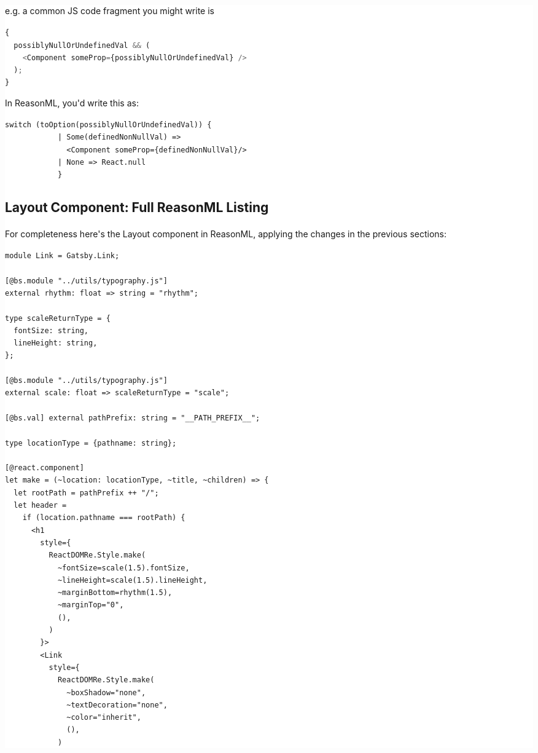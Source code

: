 e.g. a common JS code fragment you might write is

```js
{
  possiblyNullOrUndefinedVal && (
    <Component someProp={possiblyNullOrUndefinedVal} />
  );
}
```

In ReasonML, you'd write this as:

```reason
switch (toOption(possiblyNullOrUndefinedVal)) {
            | Some(definedNonNullVal) =>
              <Component someProp={definedNonNullVal}/>
            | None => React.null
            }
```

## Layout Component: Full ReasonML Listing

For completeness here's the Layout component in ReasonML, applying the changes in the previous sections:

```reason
module Link = Gatsby.Link;

[@bs.module "../utils/typography.js"]
external rhythm: float => string = "rhythm";

type scaleReturnType = {
  fontSize: string,
  lineHeight: string,
};

[@bs.module "../utils/typography.js"]
external scale: float => scaleReturnType = "scale";

[@bs.val] external pathPrefix: string = "__PATH_PREFIX__";

type locationType = {pathname: string};

[@react.component]
let make = (~location: locationType, ~title, ~children) => {
  let rootPath = pathPrefix ++ "/";
  let header =
    if (location.pathname === rootPath) {
      <h1
        style={
          ReactDOMRe.Style.make(
            ~fontSize=scale(1.5).fontSize,
            ~lineHeight=scale(1.5).lineHeight,
            ~marginBottom=rhythm(1.5),
            ~marginTop="0",
            (),
          )
        }>
        <Link
          style={
            ReactDOMRe.Style.make(
              ~boxShadow="none",
              ~textDecoration="none",
              ~color="inherit",
              (),
            )
```